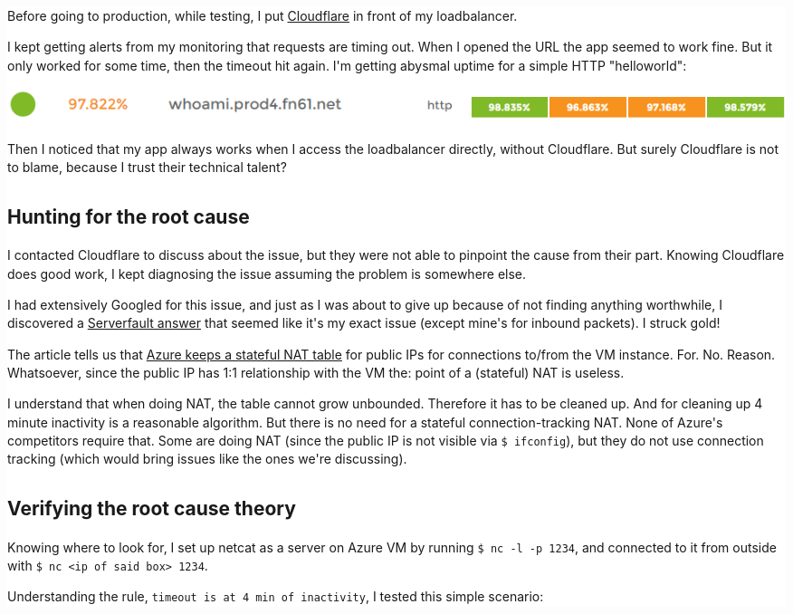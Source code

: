 Before going to production, while testing, I put [Cloudflare](https://www.cloudflare.com/) in front of my loadbalancer.

I kept getting alerts from my monitoring that requests are timing out. When I opened the URL the app
seemed to work fine. But it only worked for some time, then the timeout hit again. I'm getting abysmal
uptime for a simple HTTP "helloworld":

![](azure-network-monitoring.png)

Then I noticed that my app always works when I access the loadbalancer directly, without Cloudflare.
But surely Cloudflare is not to blame, because I trust their technical talent?


Hunting for the root cause
--------------------------

I contacted Cloudflare to discuss about the issue, but they were not able to pinpoint the cause from
their part. Knowing Cloudflare does good work, I kept diagnosing the issue assuming the problem is somewhere else.

I had extensively Googled for this issue, and just as I was about to give up because of not finding anything
worthwhile, I discovered a
[Serverfault answer](http://serverfault.com/questions/732008/outbound-packets-dropping-timeouts-only-with-azure)
that seemed like it's my exact issue (except mine's for inbound packets). I struck gold!

The article tells us that 
[Azure keeps a stateful NAT table](https://blogs.msdn.microsoft.com/mast/2015/07/13/azure-snat/) for public IPs for
connections to/from the VM instance. For. No. Reason. Whatsoever, since the public IP has 1:1 relationship with the
VM the: point of a (stateful) NAT is useless.

I understand that when doing NAT, the table cannot grow unbounded. Therefore it has to be cleaned up. And for cleaning
up 4 minute inactivity is a reasonable algorithm. But there is no need for a stateful connection-tracking NAT.
None of Azure's competitors require that. Some are doing NAT (since the public IP is not visible via `$ ifconfig`),
but they do not use connection tracking (which would bring issues like the ones we're discussing).


Verifying the root cause theory
-------------------------------

Knowing where to look for, I set up netcat as a server on Azure VM by running `$ nc -l -p 1234`,
and connected to it from outside with `$ nc <ip of said box> 1234`.

Understanding the rule, `timeout is at 4 min of inactivity`, I tested this simple scenario:
